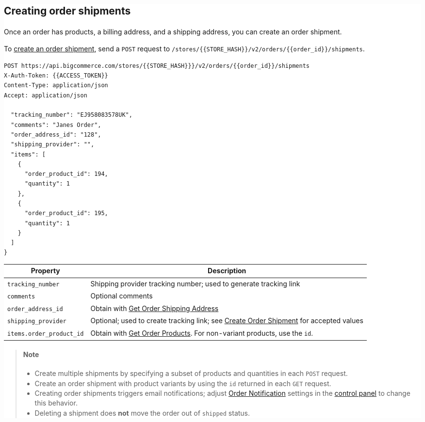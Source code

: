 

## Creating order shipments

Once an order has products, a billing address, and a shipping address, you can create an order shipment.

To [create an order shipment](/api-reference/store-management/orders/order-shipments/createordershipments), send a `POST` request to `/stores/{{STORE_HASH}}/v2/orders/{{order_id}}/shipments`.

```http title="Example request: Create an order shipment" lineNumbers
POST https://api.bigcommerce.com/stores/{{STORE_HASH}}}/v2/orders/{{order_id}}/shipments
X-Auth-Token: {{ACCESS_TOKEN}}
Content-Type: application/json
Accept: application/json

  "tracking_number": "EJ958083578UK",
  "comments": "Janes Order",
  "order_address_id": "128",
  "shipping_provider": "",
  "items": [
    {
      "order_product_id": 194,
      "quantity": 1
    },
    {
      "order_product_id": 195,
      "quantity": 1
    }
  ]
}
```



|Property|Description|
|-|-|
|`tracking_number`|Shipping provider tracking number; used to generate tracking link|
|`comments`|Optional comments|
|`order_address_id`| Obtain with [Get Order Shipping Address](/api-reference/store-management/orders/order-shipping-addresses/getallshippingaddresses)|
|`shipping_provider`| Optional; used to create tracking link; see [Create Order Shipment](/api-reference/store-management/orders/order-shipments/createordershipments) for accepted values|
|`items.order_product_id`|Obtain with [Get Order Products](/api-reference/store-management/orders/order-products/getallorderproducts). For non-variant products, use the `id`.|



> #### Note
>
> * Create multiple shipments by specifying a subset of products and quantities in each `POST` request.
> * Create an order shipment with product variants by using the `id` returned in each `GET` request.
> * Creating order shipments triggers email notifications; adjust [Order Notification](https://support.bigcommerce.com/s/article/Customer-Order-Notifications#enable) settings in the [control panel](https://login.bigcommerce.com/deep-links/manage) to change this behavior.
> * Deleting a shipment does **not** move the order out of `shipped` status.
